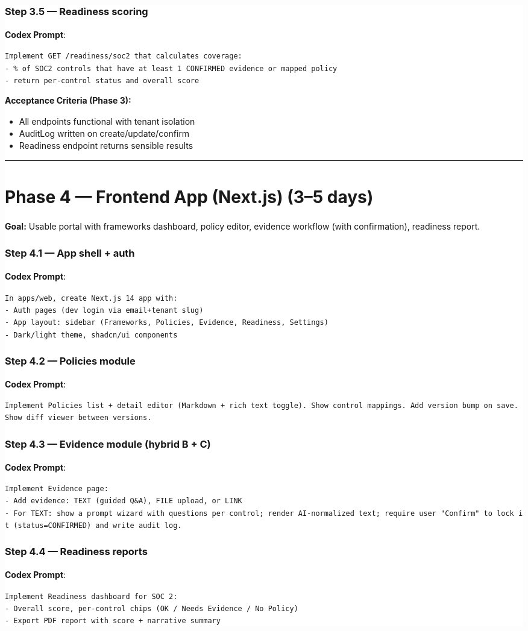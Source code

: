 ### Step 3.5 — Readiness scoring
**Codex Prompt**:
```
Implement GET /readiness/soc2 that calculates coverage:
- % of SOC2 controls that have at least 1 CONFIRMED evidence or mapped policy
- return per‑control status and overall score
```

**Acceptance Criteria (Phase 3):**
- All endpoints functional with tenant isolation
- AuditLog written on create/update/confirm
- Readiness endpoint returns sensible results

---

# Phase 4 — Frontend App (Next.js) (3–5 days)

**Goal:** Usable portal with frameworks dashboard, policy editor, evidence workflow (with confirmation), readiness report.

### Step 4.1 — App shell + auth
**Codex Prompt**:
```
In apps/web, create Next.js 14 app with:
- Auth pages (dev login via email+tenant slug)
- App layout: sidebar (Frameworks, Policies, Evidence, Readiness, Settings)
- Dark/light theme, shadcn/ui components
```

### Step 4.2 — Policies module
**Codex Prompt**:
```
Implement Policies list + detail editor (Markdown + rich text toggle). Show control mappings. Add version bump on save. Show diff viewer between versions.
```

### Step 4.3 — Evidence module (hybrid B + C)
**Codex Prompt**:
```
Implement Evidence page:
- Add evidence: TEXT (guided Q&A), FILE upload, or LINK
- For TEXT: show a prompt wizard with questions per control; render AI‑normalized text; require user "Confirm" to lock it (status=CONFIRMED) and write audit log.
```

### Step 4.4 — Readiness reports
**Codex Prompt**:
```
Implement Readiness dashboard for SOC 2:
- Overall score, per‑control chips (OK / Needs Evidence / No Policy)
- Export PDF report with score + narrative summary
```
